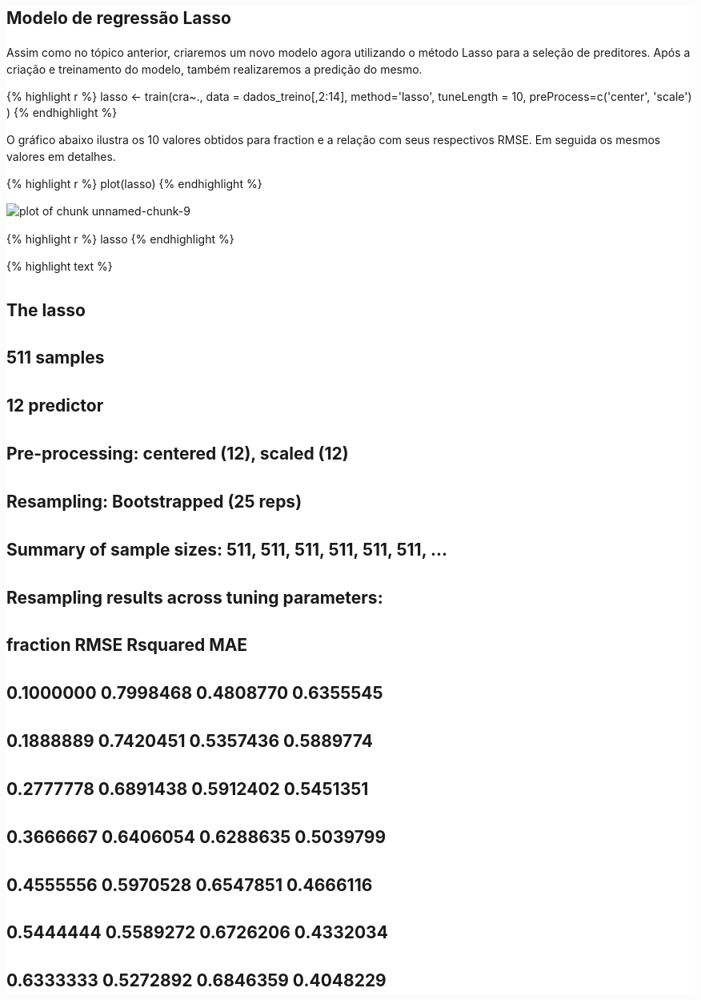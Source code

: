 ## Modelo de regressão Lasso

Assim como no tópico anterior, criaremos um novo modelo agora utilizando o método Lasso para a seleção de preditores. Após a criação e treinamento do modelo, também realizaremos a predição do mesmo. 


{% highlight r %}
lasso <- train(cra~., data = dados_treino[,2:14],
               method='lasso',
                tuneLength = 10,
               preProcess=c('center', 'scale')
)
{% endhighlight %}

O gráfico abaixo ilustra os 10 valores obtidos para fraction e a relação com seus respectivos RMSE. Em seguida os mesmos valores em detalhes.


{% highlight r %}
plot(lasso)
{% endhighlight %}

![plot of chunk unnamed-chunk-9](/AD2/figure/source/lab-2-parte-3/2017-05-15-lab-2-parte-3/unnamed-chunk-9-1.png)

{% highlight r %}
lasso
{% endhighlight %}



{% highlight text %}
## The lasso 
## 
## 511 samples
##  12 predictor
## 
## Pre-processing: centered (12), scaled (12) 
## Resampling: Bootstrapped (25 reps) 
## Summary of sample sizes: 511, 511, 511, 511, 511, 511, ... 
## Resampling results across tuning parameters:
## 
##   fraction   RMSE       Rsquared   MAE      
##   0.1000000  0.7998468  0.4808770  0.6355545
##   0.1888889  0.7420451  0.5357436  0.5889774
##   0.2777778  0.6891438  0.5912402  0.5451351
##   0.3666667  0.6406054  0.6288635  0.5039799
##   0.4555556  0.5970528  0.6547851  0.4666116
##   0.5444444  0.5589272  0.6726206  0.4332034
##   0.6333333  0.5272892  0.6846359  0.4048229